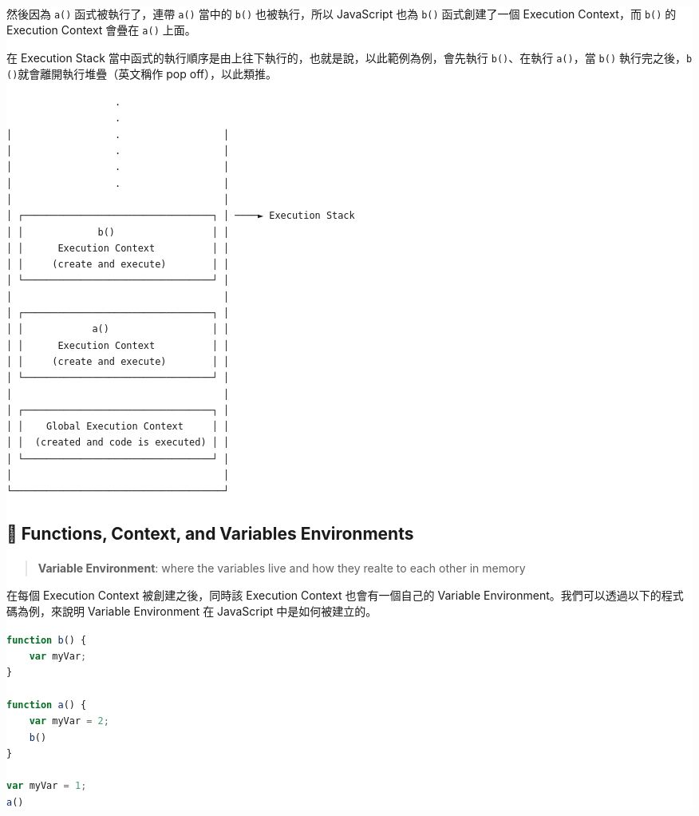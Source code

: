 然後因為 `a()` 函式被執行了，連帶 `a()` 當中的 `b()` 也被執行，所以 JavaScript 也為 `b()` 函式創建了一個 Execution Context，而 `b()` 的 Execution Context 會疊在 `a()` 上面。

在 Execution Stack 當中函式的執行順序是由上往下執行的，也就是說，以此範例為例，會先執行 `b()`、在執行 `a()`，當 `b()` 執行完之後，`b()`就會離開執行堆疊（英文稱作 pop off），以此類推。

```
                   .
                   .
│                  .                  │
│                  .                  │
│                  .                  │
│                  .                  │
│                                     │
│ ┌─────────────────────────────────┐ │ ────► Execution Stack
│ │             b()                 │ │
│ │      Execution Context          │ │
│ │     (create and execute)        │ │
│ └─────────────────────────────────┘ │
│                                     │
│ ┌─────────────────────────────────┐ │
│ │            a()                  │ │
│ │      Execution Context          │ │
│ │     (create and execute)        │ │
│ └─────────────────────────────────┘ │
│                                     │
│ ┌─────────────────────────────────┐ │
│ │    Global Execution Context     │ │
│ │  (created and code is executed) │ │
│ └─────────────────────────────────┘ │
│                                     │
└─────────────────────────────────────┘
```

## :whale: Functions, Context, and Variables Environments
> **Variable Environment**: where the variables live and how they realte to each other in memory

在每個 Execution Context 被創建之後，同時該 Execution Context 也會有一個自己的 Variable Environment。我們可以透過以下的程式碼為例，來說明 Variable Environment 在 JavaScript 中是如何被建立的。

```javascript
function b() {
    var myVar;
}

function a() {
    var myVar = 2;
    b()
}

var myVar = 1;
a()
```
